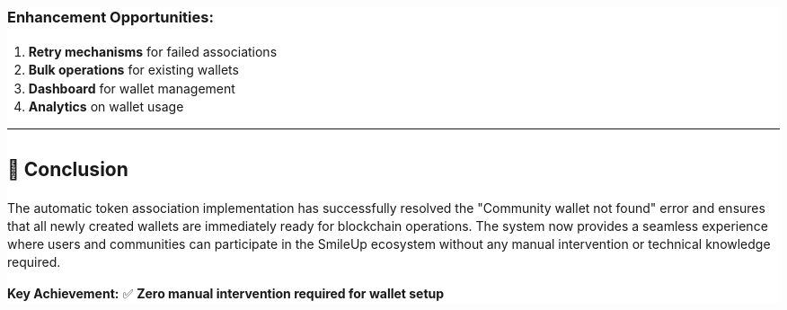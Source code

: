 ### **Enhancement Opportunities:**
1. **Retry mechanisms** for failed associations
2. **Bulk operations** for existing wallets
3. **Dashboard** for wallet management
4. **Analytics** on wallet usage

---

## 🎉 **Conclusion**

The automatic token association implementation has successfully resolved the "Community wallet not found" error and ensures that all newly created wallets are immediately ready for blockchain operations. The system now provides a seamless experience where users and communities can participate in the SmileUp ecosystem without any manual intervention or technical knowledge required.

**Key Achievement:** ✅ **Zero manual intervention required for wallet setup** 